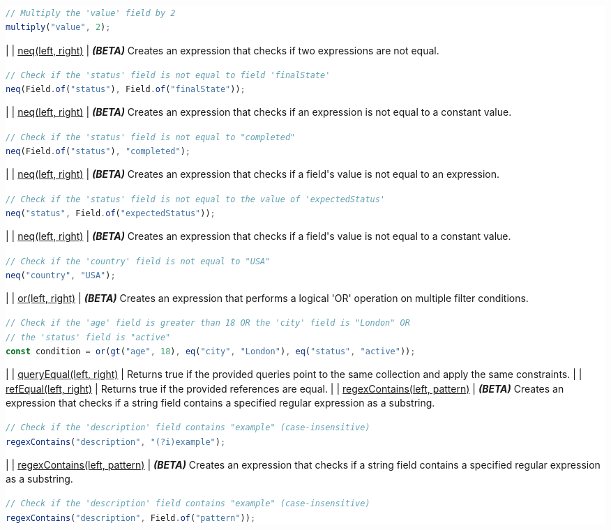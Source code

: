 ```typescript
// Multiply the 'value' field by 2
multiply("value", 2);

```
 |
|  [neq(left, right)](./firestore_lite.md#neq_be96f75) | <b><i>(BETA)</i></b> Creates an expression that checks if two expressions are not equal.
```typescript
// Check if the 'status' field is not equal to field 'finalState'
neq(Field.of("status"), Field.of("finalState"));

```
 |
|  [neq(left, right)](./firestore_lite.md#neq_010ba9e) | <b><i>(BETA)</i></b> Creates an expression that checks if an expression is not equal to a constant value.
```typescript
// Check if the 'status' field is not equal to "completed"
neq(Field.of("status"), "completed");

```
 |
|  [neq(left, right)](./firestore_lite.md#neq_674c63f) | <b><i>(BETA)</i></b> Creates an expression that checks if a field's value is not equal to an expression.
```typescript
// Check if the 'status' field is not equal to the value of 'expectedStatus'
neq("status", Field.of("expectedStatus"));

```
 |
|  [neq(left, right)](./firestore_lite.md#neq_1f46a76) | <b><i>(BETA)</i></b> Creates an expression that checks if a field's value is not equal to a constant value.
```typescript
// Check if the 'country' field is not equal to "USA"
neq("country", "USA");

```
 |
|  [or(left, right)](./firestore_lite.md#or_eba7e36) | <b><i>(BETA)</i></b> Creates an expression that performs a logical 'OR' operation on multiple filter conditions.
```typescript
// Check if the 'age' field is greater than 18 OR the 'city' field is "London" OR
// the 'status' field is "active"
const condition = or(gt("age", 18), eq("city", "London"), eq("status", "active"));

```
 |
|  [queryEqual(left, right)](./firestore_lite.md#queryequal_7a1f045) | Returns true if the provided queries point to the same collection and apply the same constraints. |
|  [refEqual(left, right)](./firestore_lite.md#refequal_598b780) | Returns true if the provided references are equal. |
|  [regexContains(left, pattern)](./firestore_lite.md#regexcontains_33ec01b) | <b><i>(BETA)</i></b> Creates an expression that checks if a string field contains a specified regular expression as a substring.
```typescript
// Check if the 'description' field contains "example" (case-insensitive)
regexContains("description", "(?i)example");

```
 |
|  [regexContains(left, pattern)](./firestore_lite.md#regexcontains_dd84184) | <b><i>(BETA)</i></b> Creates an expression that checks if a string field contains a specified regular expression as a substring.
```typescript
// Check if the 'description' field contains "example" (case-insensitive)
regexContains("description", Field.of("pattern"));
```